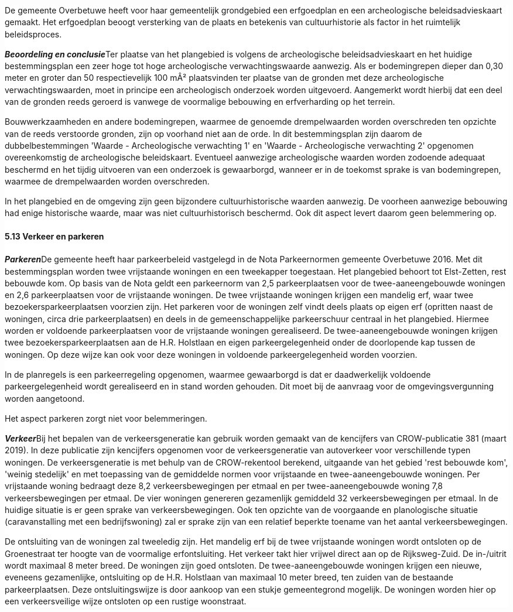 De gemeente Overbetuwe heeft voor haar gemeentelijk grondgebied een erfgoedplan en een archeologische beleidsadvieskaart gemaakt. Het erfgoedplan beoogt versterking van de plaats en betekenis van cultuurhistorie als factor in het ruimtelijk beleidsproces.

***Beoordeling en conclusie***Ter plaatse van het plangebied is volgens de archeologische beleidsadvieskaart en het huidige bestemmingsplan een zeer hoge tot hoge archeologische verwachtingswaarde aanwezig. Als er bodemingrepen dieper dan 0,30 meter en groter dan 50 respectievelijk 100 mÂ² plaatsvinden ter plaatse van de gronden met deze archeologische verwachtingswaarden, moet in principe een archeologisch onderzoek worden uitgevoerd. Aangemerkt wordt hierbij dat een deel van de gronden reeds geroerd is vanwege de voormalige bebouwing en erfverharding op het terrein.

Bouwwerkzaamheden en andere bodemingrepen, waarmee de genoemde drempelwaarden worden overschreden ten opzichte van de reeds verstoorde gronden, zijn op voorhand niet aan de orde. In dit bestemmingsplan zijn daarom de dubbelbestemmingen 'Waarde \- Archeologische verwachting 1' en 'Waarde \- Archeologische verwachting 2' opgenomen overeenkomstig de archeologische beleidskaart. Eventueel aanwezige archeologische waarden worden zodoende adequaat beschermd en het tijdig uitvoeren van een onderzoek is gewaarborgd, wanneer er in de toekomst sprake is van bodemingrepen, waarmee de drempelwaarden worden overschreden.

In het plangebied en de omgeving zijn geen bijzondere cultuurhistorische waarden aanwezig. De voorheen aanwezige bebouwing had enige historische waarde, maar was niet cultuurhistorisch beschermd. Ook dit aspect levert daarom geen belemmering op.

#### 5\.13 Verkeer en parkeren

***Parkeren***De gemeente heeft haar parkeerbeleid vastgelegd in de Nota Parkeernormen gemeente Overbetuwe 2016\. Met dit bestemmingsplan worden twee vrijstaande woningen en een tweekapper toegestaan. Het plangebied behoort tot Elst\-Zetten, rest bebouwde kom. Op basis van de Nota geldt een parkeernorm van 2,5 parkeerplaatsen voor de twee\-aaneengebouwde woningen en 2,6 parkeerplaatsen voor de vrijstaande woningen. De twee vrijstaande woningen krijgen een mandelig erf, waar twee bezoekersparkeerplaatsen voorzien zijn. Het parkeren voor de woningen zelf vindt deels plaats op eigen erf (opritten naast de woningen, circa drie parkeerplaatsen) en deels in de gemeenschappelijke parkeerschuur centraal in het plangebied. Hiermee worden er voldoende parkeerplaatsen voor de vrijstaande woningen gerealiseerd. De twee\-aaneengebouwde woningen krijgen twee bezoekersparkeerplaatsen aan de H.R. Holstlaan en eigen parkeergelegenheid onder de doorlopende kap tussen de woningen. Op deze wijze kan ook voor deze woningen in voldoende parkeergelegenheid worden voorzien.

In de planregels is een parkeerregeling opgenomen, waarmee gewaarborgd is dat er daadwerkelijk voldoende parkeergelegenheid wordt gerealiseerd en in stand worden gehouden. Dit moet bij de aanvraag voor de omgevingsvergunning worden aangetoond.

Het aspect parkeren zorgt niet voor belemmeringen.

***Verkeer***Bij het bepalen van de verkeersgeneratie kan gebruik worden gemaakt van de kencijfers van CROW\-publicatie 381 (maart 2019\). In deze publicatie zijn kencijfers opgenomen voor de verkeersgeneratie van autoverkeer voor verschillende typen woningen. De verkeersgeneratie is met behulp van de CROW\-rekentool berekend, uitgaande van het gebied 'rest bebouwde kom', 'weinig stedelijk' en met toepassing van de gemiddelde normen voor vrijstaande en twee\-aaneengebouwde woningen. Per vrijstaande woning bedraagt deze 8,2 verkeersbewegingen per etmaal en per twee\-aaneengebouwde woning 7,8 verkeersbewegingen per etmaal. De vier woningen genereren gezamenlijk gemiddeld 32 verkeersbewegingen per etmaal. In de huidige situatie is er geen sprake van verkeersbewegingen. Ook ten opzichte van de voorgaande en planologische situatie (caravanstalling met een bedrijfswoning) zal er sprake zijn van een relatief beperkte toename van het aantal verkeersbewegingen.

De ontsluiting van de woningen zal tweeledig zijn. Het mandelig erf bij de twee vrijstaande woningen wordt ontsloten op de Groenestraat ter hoogte van de voormalige erfontsluiting. Het verkeer takt hier vrijwel direct aan op de Rijksweg\-Zuid. De in\-/uitrit wordt maximaal 8 meter breed. De woningen zijn goed ontsloten. De twee\-aaneengebouwde woningen krijgen een nieuwe, eveneens gezamenlijke, ontsluiting op de H.R. Holstlaan van maximaal 10 meter breed, ten zuiden van de bestaande parkeerplaatsen. Deze ontsluitingswijze is door aankoop van een stukje gemeentegrond mogelijk. De woningen worden hier op een verkeersveilige wijze ontsloten op een rustige woonstraat.
